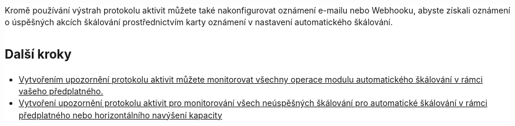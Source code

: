 Kromě používání výstrah protokolu aktivit můžete také nakonfigurovat oznámení e-mailu nebo Webhooku, abyste získali oznámení o úspěšných akcích škálování prostřednictvím karty oznámení v nastavení automatického škálování.

## <a name="next-steps"></a>Další kroky
- [Vytvořením upozornění protokolu aktivit můžete monitorovat všechny operace modulu automatického škálování v rámci vašeho předplatného.](https://github.com/Azure/azure-quickstart-templates/tree/master/monitor-autoscale-alert)
- [Vytvoření upozornění protokolu aktivit pro monitorování všech neúspěšných škálování pro automatické škálování v rámci předplatného nebo horizontálního navýšení kapacity](https://github.com/Azure/azure-quickstart-templates/tree/master/monitor-autoscale-failed-alert)

